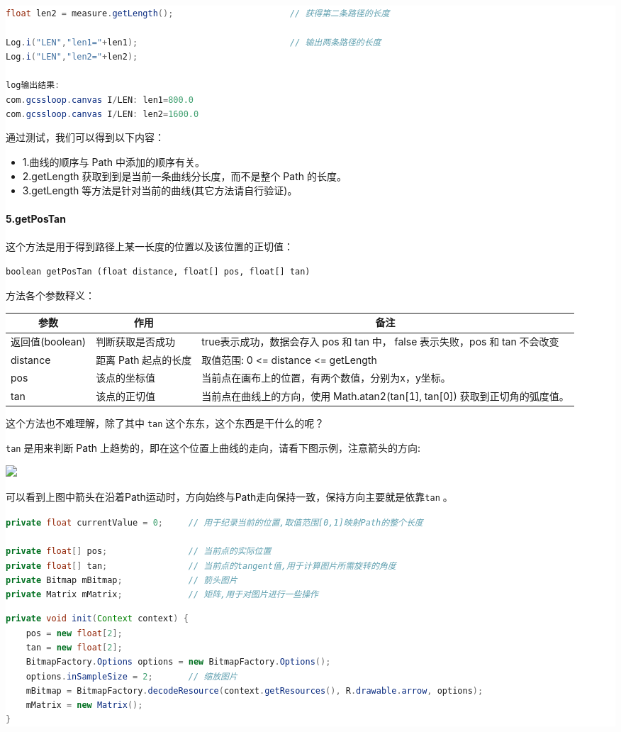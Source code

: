 ```java
float len2 = measure.getLength();                       // 获得第二条路径的长度

Log.i("LEN","len1="+len1);                              // 输出两条路径的长度
Log.i("LEN","len2="+len2);

log输出结果:
com.gcssloop.canvas I/LEN: len1=800.0
com.gcssloop.canvas I/LEN: len2=1600.0
```

通过测试，我们可以得到以下内容：

- 1.曲线的顺序与 Path 中添加的顺序有关。
- 2.getLength 获取到到是当前一条曲线分长度，而不是整个 Path 的长度。
- 3.getLength 等方法是针对当前的曲线(其它方法请自行验证)。

#### 5.getPosTan

这个方法是用于得到路径上某一长度的位置以及该位置的正切值：

```
boolean getPosTan (float distance, float[] pos, float[] tan)
```

方法各个参数释义：

| 参数            | 作用                 | 备注                                                         |
| --------------- | -------------------- | ------------------------------------------------------------ |
| 返回值(boolean) | 判断获取是否成功     | true表示成功，数据会存入 pos 和 tan 中， false 表示失败，pos 和 tan 不会改变 |
| distance        | 距离 Path 起点的长度 | 取值范围: 0 <= distance <= getLength                         |
| pos             | 该点的坐标值         | 当前点在画布上的位置，有两个数值，分别为x，y坐标。           |
| tan             | 该点的正切值         | 当前点在曲线上的方向，使用 Math.atan2(tan[1], tan[0]) 获取到正切角的弧度值。 |

这个方法也不难理解，除了其中 `tan` 这个东东，这个东西是干什么的呢？

`tan` 是用来判断 Path 上趋势的，即在这个位置上曲线的走向，请看下图示例，注意箭头的方向:

![](/picture/pathmeasure-07.gif)

可以看到上图中箭头在沿着Path运动时，方向始终与Path走向保持一致，保持方向主要就是依靠`tan`  。

```java
private float currentValue = 0;     // 用于纪录当前的位置,取值范围[0,1]映射Path的整个长度

private float[] pos;                // 当前点的实际位置
private float[] tan;                // 当前点的tangent值,用于计算图片所需旋转的角度
private Bitmap mBitmap;             // 箭头图片
private Matrix mMatrix;             // 矩阵,用于对图片进行一些操作
```

```java
private void init(Context context) {
    pos = new float[2];
    tan = new float[2];
    BitmapFactory.Options options = new BitmapFactory.Options();
    options.inSampleSize = 2;       // 缩放图片
    mBitmap = BitmapFactory.decodeResource(context.getResources(), R.drawable.arrow, options);
    mMatrix = new Matrix();
}
```
